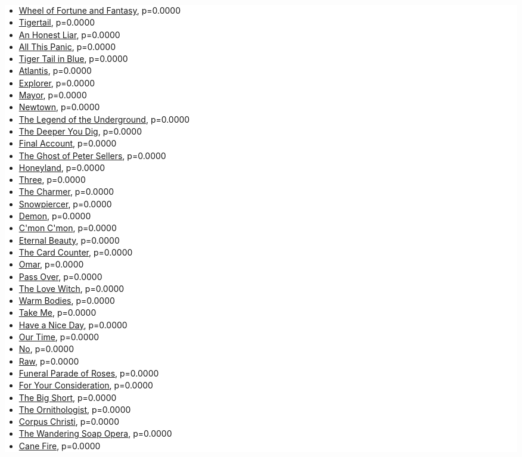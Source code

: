  * [Wheel of Fortune and Fantasy](https://www.rogerebert.com/reviews/wheel-of-fortune-and-fantasy-2021), p=0.0000
 * [Tigertail](https://www.rogerebert.com/reviews/tigertail-movie-review-2020), p=0.0000
 * [An Honest Liar](https://www.rogerebert.com/reviews/an-honest-liar-2015), p=0.0000
 * [All This Panic](https://www.rogerebert.com/reviews/all-this-panic-2017), p=0.0000
 * [Tiger Tail in Blue](https://www.rogerebert.com/reviews/tiger-tail-in-blue-2013), p=0.0000
 * [Atlantis](https://www.rogerebert.com/reviews/atlantis-movie-review-2021), p=0.0000
 * [Explorer](https://www.rogerebert.com/reviews/explorer-movie-review-2022), p=0.0000
 * [Mayor](https://www.rogerebert.com/reviews/mayor-movie-review-2020), p=0.0000
 * [Newtown](https://www.rogerebert.com/reviews/newtown-2016), p=0.0000
 * [The Legend of the Underground](https://www.rogerebert.com/reviews/the-legend-of-the-underground-movie-review-2021), p=0.0000
 * [The Deeper You Dig](https://www.rogerebert.com/reviews/the-deeper-you-dig-movie-review-2020), p=0.0000
 * [Final Account](https://www.rogerebert.com/reviews/final-account-movie-review-2021), p=0.0000
 * [The Ghost of Peter Sellers](https://www.rogerebert.com/reviews/the-ghost-of-peter-sellers-movie-review-2020), p=0.0000
 * [Honeyland](https://www.rogerebert.com/reviews/honeyland-2019), p=0.0000
 * [Three](https://www.rogerebert.com/reviews/three-2016), p=0.0000
 * [The Charmer](https://www.rogerebert.com/reviews/the-charmer-2018), p=0.0000
 * [Snowpiercer](https://www.rogerebert.com/reviews/snowpiercer-2014), p=0.0000
 * [Demon](https://www.rogerebert.com/reviews/demon-2016), p=0.0000
 * [C'mon C'mon](https://www.rogerebert.com/reviews/cmon-cmon-movie-review-2021), p=0.0000
 * [Eternal Beauty](https://www.rogerebert.com/reviews/eternal-beauty-movie-review-2020), p=0.0000
 * [The Card Counter](https://www.rogerebert.com/reviews/the-card-counter-movie-review-2021), p=0.0000
 * [Omar](https://www.rogerebert.com/reviews/omar-2013), p=0.0000
 * [Pass Over](https://www.rogerebert.com/reviews/pass-over-2018), p=0.0000
 * [The Love Witch](https://www.rogerebert.com/reviews/the-love-witch-2016), p=0.0000
 * [Warm Bodies](https://www.rogerebert.com/reviews/warm-bodies-2013), p=0.0000
 * [Take Me](https://www.rogerebert.com/reviews/take-me-2017), p=0.0000
 * [Have a Nice Day](https://www.rogerebert.com/reviews/have-a-nice-day-2018), p=0.0000
 * [Our Time](https://www.rogerebert.com/reviews/our-time-2019), p=0.0000
 * [No](https://www.rogerebert.com/reviews/no-2013), p=0.0000
 * [Raw](https://www.rogerebert.com/reviews/raw-2017), p=0.0000
 * [Funeral Parade of Roses](https://www.rogerebert.com/reviews/funeral-parade-of-roses-1970), p=0.0000
 * [For Your Consideration](https://www.rogerebert.com/reviews/for-your-consideration-2006), p=0.0000
 * [The Big Short](https://www.rogerebert.com/reviews/the-big-short-2015), p=0.0000
 * [The Ornithologist](https://www.rogerebert.com/reviews/the-ornithologist-2017), p=0.0000
 * [Corpus Christi](https://www.rogerebert.com/reviews/corpus-christi-movie-review-2020), p=0.0000
 * [The Wandering Soap Opera](https://www.rogerebert.com/reviews/the-wandering-soap-opera-2019), p=0.0000
 * [Cane Fire](https://www.rogerebert.com/reviews/cane-fire-movie-review-2022), p=0.0000
